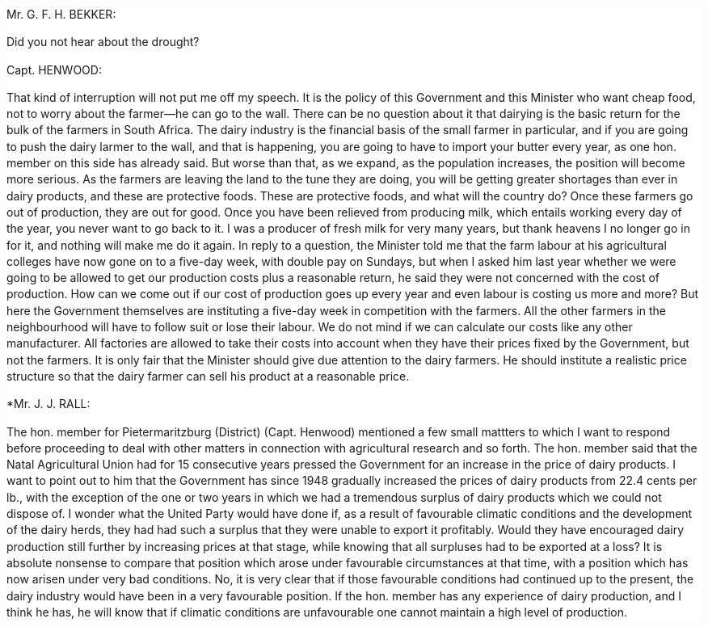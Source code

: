 </speech>

<speech by="#bekker">

<from>Mr. <person refersTo="hansard_za">G. F. H. BEKKER</person>:</from>

<p>Did you not hear about the drought?</p>

</speech>

<speech by="#henwood">

<from>Capt. <person refersTo="hansard_za">HENWOOD</person>:</from>

<p>That kind of interruption will not put me off my speech. It is the policy of this Government and this Minister who want cheap food, not to worry about the farmer&#x2014;he can go to the wall. There can be no question about it that dairying is the basic return for the bulk of the farmers in South Africa. The dairy industry is the financial basis of the small farmer in particular, and if you are going to push the dairy larmer to the wall, and that is happening, you are going to have to import your butter every year, as one hon. member on this side has already said. But worse than that, as we expand, as the population increases, the position will become more serious. As the farmers are leaving the land to the tune they are doing, you will be getting greater shortages than ever in dairy products, and these are protective foods. These are protective foods, and what will the country do? Once these farmers go out of production, they are out for good. Once you have been relieved from producing milk, which entails working every day of the year, you never want to go back to it. I was a producer of fresh milk for very many years, but thank heavens I no longer go in for it, and nothing will make me do it again. In reply to a question, the Minister told me that the farm labour at his agricultural colleges have now gone on to a five-day week, with double pay on Sundays, but when I asked him last year whether we were going to be allowed to get our production costs plus a reasonable return, he said they were not concerned with the cost of production. How can we come out if our cost of production goes up every year and even labour is costing us more and more? But here the Government themselves are instituting a five-day week in competition with the farmers. All the other farmers in the neighbourhood will have to follow suit or lose their labour. We do not mind if we can calculate our costs like any other manufacturer. All factories are allowed to take their costs into account when they have their prices fixed by the Government, but not the farmers. It is only fair that the Minister should give due attention to the dairy farmers. He should institute a realistic price structure so that the dairy farmer can sell his product at a reasonable price.</p>

</speech>

<speech by="#rall">

<from>*Mr. <person refersTo="hansard_za">J. J. RALL</person>:</from>

<p>The hon. member for Pietermaritzburg (District) (Capt. Henwood) mentioned a few small mattters to which I want to respond before proceeding to deal with other matters in connection with agricultural research and so forth. The hon. member said that the Natal Agricultural Union had for 15 consecutive years pressed the Government for an increase in the price of dairy products. I want to point out to him that the Government has since 1948 gradually increased the prices of dairy products from 22.4 cents per lb., with the exception of the one or two years in which we had a tremendous surplus of dairy products which we could not dispose of. I wonder what the United Party would have done if, as a result of favourable climatic conditions and the development of the dairy herds, they had had such a surplus that they were unable to export it profitably. Would they have encouraged dairy production still further by increasing prices at that stage, while knowing that all surpluses had to be exported at a loss? It is absolute nonsense to compare that position which arose under favourable circumstances at that time, with a position which has now arisen under very bad conditions. No, it is very clear that if those favourable conditions <span class="col_6593-6594" refersTo="page_0495"/>had continued up to the present, the dairy industry would have been in a very favourable position. If the hon. member has any experience of dairy production, and I think he has, he will know that if climatic conditions are unfavourable one cannot maintain a high level of production.</p>
